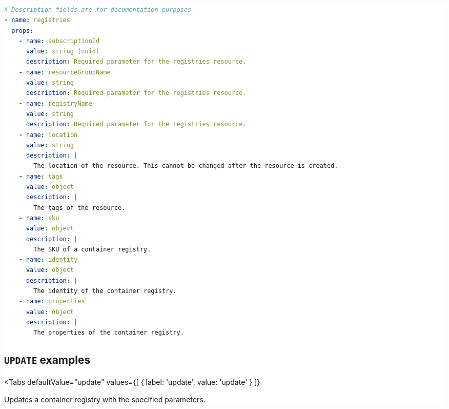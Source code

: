 </TabItem>
<TabItem value="manifest">

```yaml
# Description fields are for documentation purposes
- name: registries
  props:
    - name: subscriptionId
      value: string (uuid)
      description: Required parameter for the registries resource.
    - name: resourceGroupName
      value: string
      description: Required parameter for the registries resource.
    - name: registryName
      value: string
      description: Required parameter for the registries resource.
    - name: location
      value: string
      description: |
        The location of the resource. This cannot be changed after the resource is created.
    - name: tags
      value: object
      description: |
        The tags of the resource.
    - name: sku
      value: object
      description: |
        The SKU of a container registry.
    - name: identity
      value: object
      description: |
        The identity of the container registry.
    - name: properties
      value: object
      description: |
        The properties of the container registry.
```
</TabItem>
</Tabs>


## `UPDATE` examples

<Tabs
    defaultValue="update"
    values={[
        { label: 'update', value: 'update' }
    ]}
>
<TabItem value="update">

Updates a container registry with the specified parameters.
